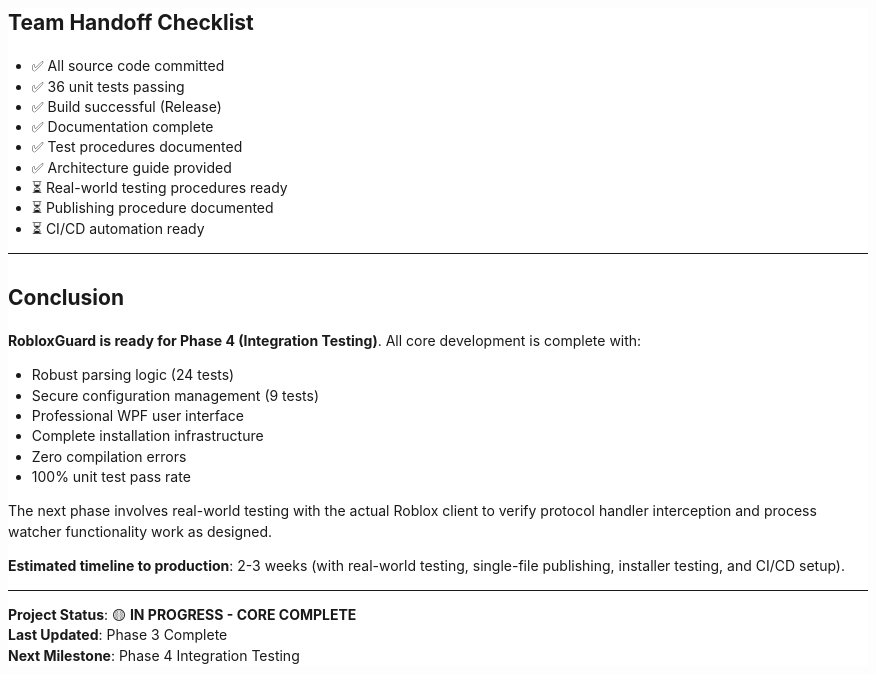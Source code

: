 
## Team Handoff Checklist

- ✅ All source code committed
- ✅ 36 unit tests passing
- ✅ Build successful (Release)
- ✅ Documentation complete
- ✅ Test procedures documented
- ✅ Architecture guide provided
- ⏳ Real-world testing procedures ready
- ⏳ Publishing procedure documented
- ⏳ CI/CD automation ready

---

## Conclusion

**RobloxGuard is ready for Phase 4 (Integration Testing)**. All core development is complete with:
- Robust parsing logic (24 tests)
- Secure configuration management (9 tests)
- Professional WPF user interface
- Complete installation infrastructure
- Zero compilation errors
- 100% unit test pass rate

The next phase involves real-world testing with the actual Roblox client to verify protocol handler interception and process watcher functionality work as designed.

**Estimated timeline to production**: 2-3 weeks (with real-world testing, single-file publishing, installer testing, and CI/CD setup).

---

**Project Status**: 🟡 **IN PROGRESS - CORE COMPLETE**  
**Last Updated**: Phase 3 Complete  
**Next Milestone**: Phase 4 Integration Testing
